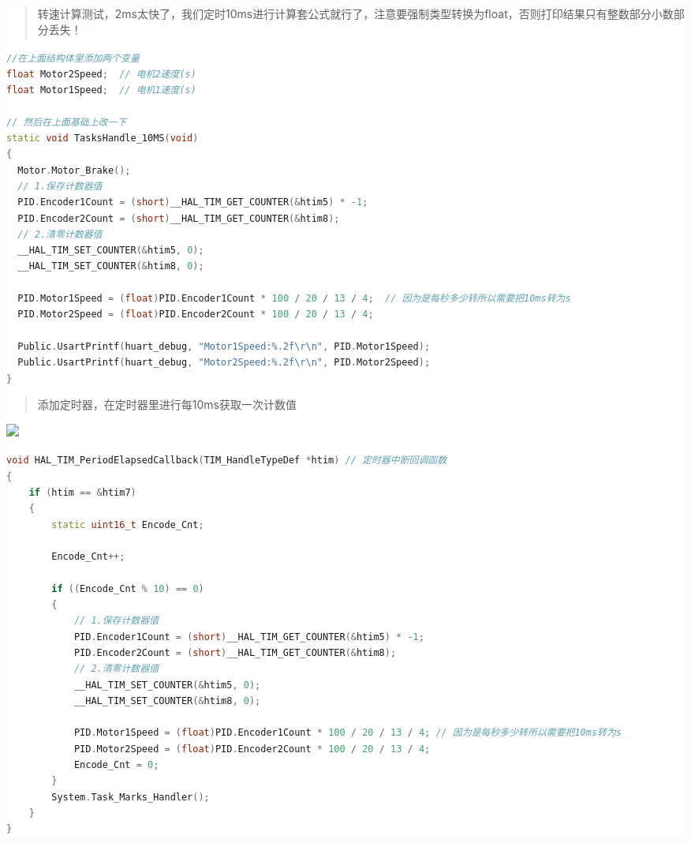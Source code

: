 > 转速计算测试，2ms太快了，我们定时10ms进行计算套公式就行了，注意要强制类型转换为float，否则打印结果只有整数部分小数部分丢失！

```cpp
//在上面结构体里添加两个变量
float Motor2Speed;  // 电机2速度(s)
float Motor1Speed;  // 电机1速度(s)

// 然后在上面基础上改一下
static void TasksHandle_10MS(void)
{
  Motor.Motor_Brake();
  // 1.保存计数器值
  PID.Encoder1Count = (short)__HAL_TIM_GET_COUNTER(&htim5) * -1;
  PID.Encoder2Count = (short)__HAL_TIM_GET_COUNTER(&htim8);
  // 2.清零计数器值
  __HAL_TIM_SET_COUNTER(&htim5, 0);
  __HAL_TIM_SET_COUNTER(&htim8, 0);

  PID.Motor1Speed = (float)PID.Encoder1Count * 100 / 20 / 13 / 4;  // 因为是每秒多少转所以需要把10ms转为s
  PID.Motor2Speed = (float)PID.Encoder2Count * 100 / 20 / 13 / 4;

  Public.UsartPrintf(huart_debug, "Motor1Speed:%.2f\r\n", PID.Motor1Speed);
  Public.UsartPrintf(huart_debug, "Motor2Speed:%.2f\r\n", PID.Motor2Speed);  
}
```

> 添加定时器，在定时器里进行每10ms获取一次计数值

![](https://image-1309791158.cos.ap-guangzhou.myqcloud.com/其他/QQ截图20230705105939.webp)

```cpp
void HAL_TIM_PeriodElapsedCallback(TIM_HandleTypeDef *htim) // 定时器中断回调函数
{
	if (htim == &htim7)
	{
		static uint16_t Encode_Cnt;
        
		Encode_Cnt++;
		
		if ((Encode_Cnt % 10) == 0)
		{
			// 1.保存计数器值
			PID.Encoder1Count = (short)__HAL_TIM_GET_COUNTER(&htim5) * -1;
			PID.Encoder2Count = (short)__HAL_TIM_GET_COUNTER(&htim8);
			// 2.清零计数器值
			__HAL_TIM_SET_COUNTER(&htim5, 0);
			__HAL_TIM_SET_COUNTER(&htim8, 0);

			PID.Motor1Speed = (float)PID.Encoder1Count * 100 / 20 / 13 / 4; // 因为是每秒多少转所以需要把10ms转为s
			PID.Motor2Speed = (float)PID.Encoder2Count * 100 / 20 / 13 / 4;
			Encode_Cnt = 0;
		}
		System.Task_Marks_Handler();
	}
}
```
